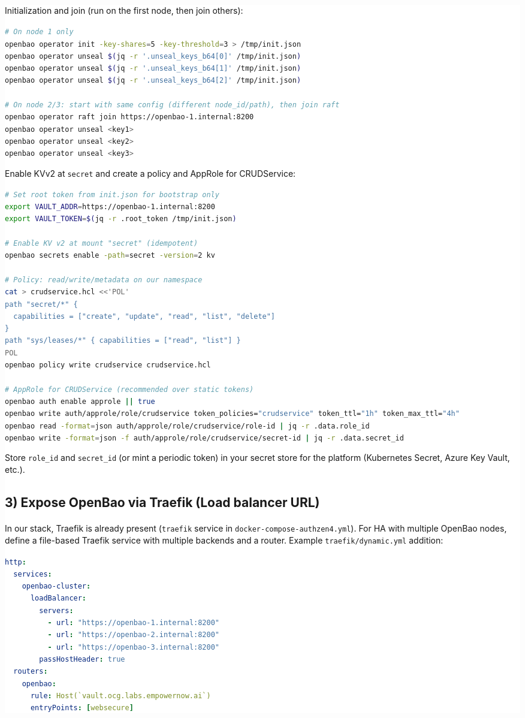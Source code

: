 Initialization and join (run on the first node, then join others):

```bash
# On node 1 only
openbao operator init -key-shares=5 -key-threshold=3 > /tmp/init.json
openbao operator unseal $(jq -r '.unseal_keys_b64[0]' /tmp/init.json)
openbao operator unseal $(jq -r '.unseal_keys_b64[1]' /tmp/init.json)
openbao operator unseal $(jq -r '.unseal_keys_b64[2]' /tmp/init.json)

# On node 2/3: start with same config (different node_id/path), then join raft
openbao operator raft join https://openbao-1.internal:8200
openbao operator unseal <key1>
openbao operator unseal <key2>
openbao operator unseal <key3>
```

Enable KVv2 at `secret` and create a policy and AppRole for CRUDService:

```bash
# Set root token from init.json for bootstrap only
export VAULT_ADDR=https://openbao-1.internal:8200
export VAULT_TOKEN=$(jq -r .root_token /tmp/init.json)

# Enable KV v2 at mount "secret" (idempotent)
openbao secrets enable -path=secret -version=2 kv

# Policy: read/write/metadata on our namespace
cat > crudservice.hcl <<'POL'
path "secret/*" {
  capabilities = ["create", "update", "read", "list", "delete"]
}
path "sys/leases/*" { capabilities = ["read", "list"] }
POL
openbao policy write crudservice crudservice.hcl

# AppRole for CRUDService (recommended over static tokens)
openbao auth enable approle || true
openbao write auth/approle/role/crudservice token_policies="crudservice" token_ttl="1h" token_max_ttl="4h"
openbao read -format=json auth/approle/role/crudservice/role-id | jq -r .data.role_id
openbao write -format=json -f auth/approle/role/crudservice/secret-id | jq -r .data.secret_id
```

Store `role_id` and `secret_id` (or mint a periodic token) in your secret store for the platform (Kubernetes Secret, Azure Key Vault, etc.).


## 3) Expose OpenBao via Traefik (Load balancer URL)

In our stack, Traefik is already present (`traefik` service in `docker-compose-authzen4.yml`). For HA with multiple OpenBao nodes, define a file-based Traefik service with multiple backends and a router. Example `traefik/dynamic.yml` addition:

```yaml
http:
  services:
    openbao-cluster:
      loadBalancer:
        servers:
          - url: "https://openbao-1.internal:8200"
          - url: "https://openbao-2.internal:8200"
          - url: "https://openbao-3.internal:8200"
        passHostHeader: true
  routers:
    openbao:
      rule: Host(`vault.ocg.labs.empowernow.ai`)
      entryPoints: [websecure]
```
